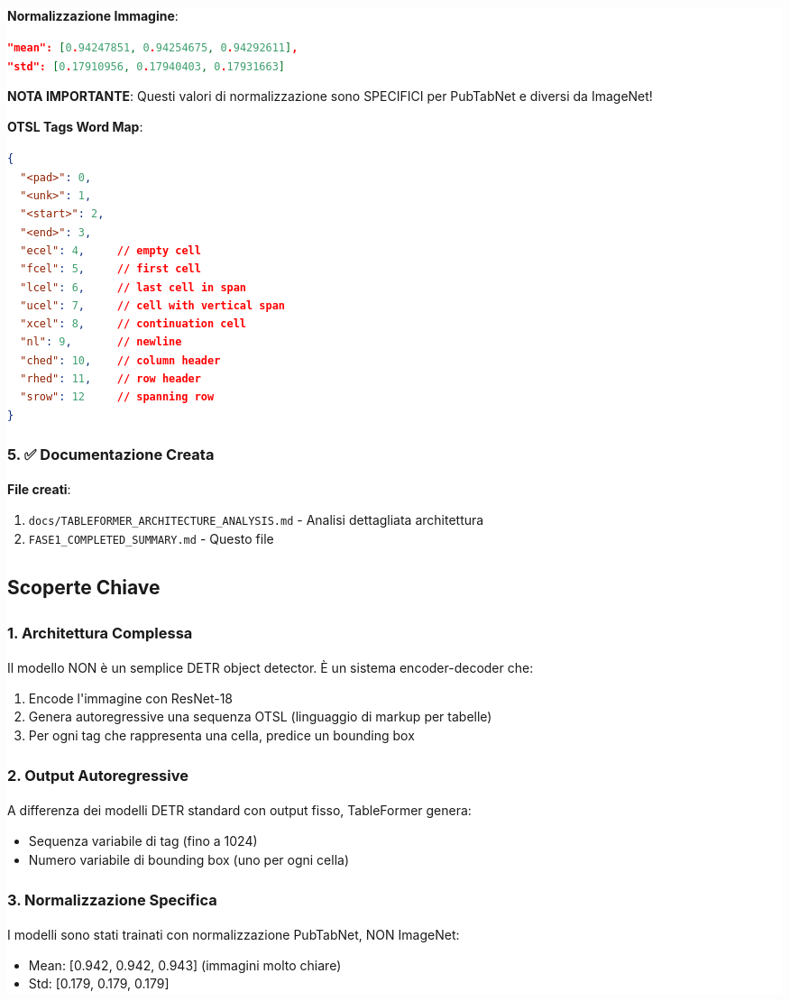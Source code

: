 **Normalizzazione Immagine**:
```json
"mean": [0.94247851, 0.94254675, 0.94292611],
"std": [0.17910956, 0.17940403, 0.17931663]
```

**NOTA IMPORTANTE**: Questi valori di normalizzazione sono SPECIFICI per PubTabNet e diversi da ImageNet!

**OTSL Tags Word Map**:
```json
{
  "<pad>": 0,
  "<unk>": 1,
  "<start>": 2,
  "<end>": 3,
  "ecel": 4,     // empty cell
  "fcel": 5,     // first cell
  "lcel": 6,     // last cell in span
  "ucel": 7,     // cell with vertical span
  "xcel": 8,     // continuation cell
  "nl": 9,       // newline
  "ched": 10,    // column header
  "rhed": 11,    // row header
  "srow": 12     // spanning row
}
```

### 5. ✅ Documentazione Creata

**File creati**:
1. `docs/TABLEFORMER_ARCHITECTURE_ANALYSIS.md` - Analisi dettagliata architettura
2. `FASE1_COMPLETED_SUMMARY.md` - Questo file

## Scoperte Chiave

### 1. Architettura Complessa
Il modello NON è un semplice DETR object detector. È un sistema encoder-decoder che:
1. Encode l'immagine con ResNet-18
2. Genera autoregressive una sequenza OTSL (linguaggio di markup per tabelle)
3. Per ogni tag che rappresenta una cella, predice un bounding box

### 2. Output Autoregressive
A differenza dei modelli DETR standard con output fisso, TableFormer genera:
- Sequenza variabile di tag (fino a 1024)
- Numero variabile di bounding box (uno per ogni cella)

### 3. Normalizzazione Specifica
I modelli sono stati trainati con normalizzazione PubTabNet, NON ImageNet:
- Mean: [0.942, 0.942, 0.943] (immagini molto chiare)
- Std: [0.179, 0.179, 0.179]
